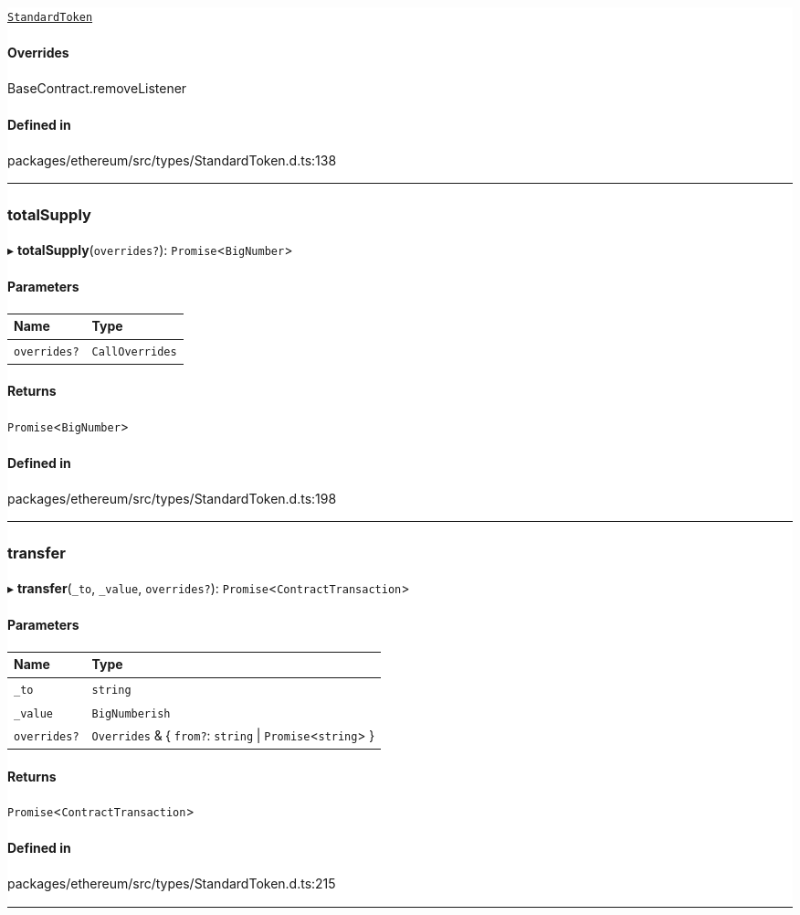 [`StandardToken`](StandardToken.md)

#### Overrides

BaseContract.removeListener

#### Defined in

packages/ethereum/src/types/StandardToken.d.ts:138

___

### totalSupply

▸ **totalSupply**(`overrides?`): `Promise`<`BigNumber`\>

#### Parameters

| Name | Type |
| :------ | :------ |
| `overrides?` | `CallOverrides` |

#### Returns

`Promise`<`BigNumber`\>

#### Defined in

packages/ethereum/src/types/StandardToken.d.ts:198

___

### transfer

▸ **transfer**(`_to`, `_value`, `overrides?`): `Promise`<`ContractTransaction`\>

#### Parameters

| Name | Type |
| :------ | :------ |
| `_to` | `string` |
| `_value` | `BigNumberish` |
| `overrides?` | `Overrides` & { `from?`: `string` \| `Promise`<`string`\>  } |

#### Returns

`Promise`<`ContractTransaction`\>

#### Defined in

packages/ethereum/src/types/StandardToken.d.ts:215

___
